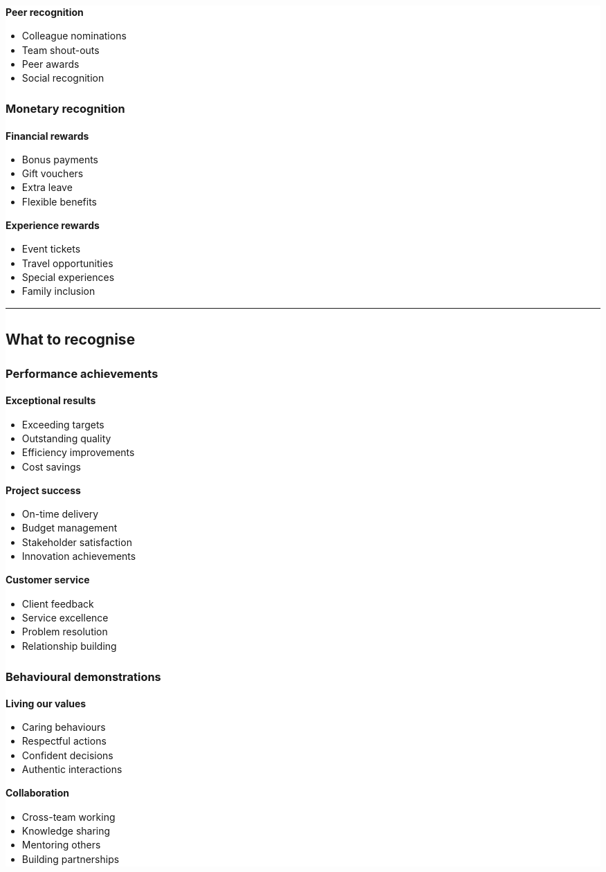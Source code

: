 **Peer recognition**
- Colleague nominations
- Team shout-outs
- Peer awards
- Social recognition

### Monetary recognition

**Financial rewards**
- Bonus payments
- Gift vouchers
- Extra leave
- Flexible benefits

**Experience rewards**
- Event tickets
- Travel opportunities
- Special experiences
- Family inclusion

---

## What to recognise

### Performance achievements

**Exceptional results**
- Exceeding targets
- Outstanding quality
- Efficiency improvements
- Cost savings

**Project success**
- On-time delivery
- Budget management
- Stakeholder satisfaction
- Innovation achievements

**Customer service**
- Client feedback
- Service excellence
- Problem resolution
- Relationship building

### Behavioural demonstrations

**Living our values**
- Caring behaviours
- Respectful actions
- Confident decisions
- Authentic interactions

**Collaboration**
- Cross-team working
- Knowledge sharing
- Mentoring others
- Building partnerships
